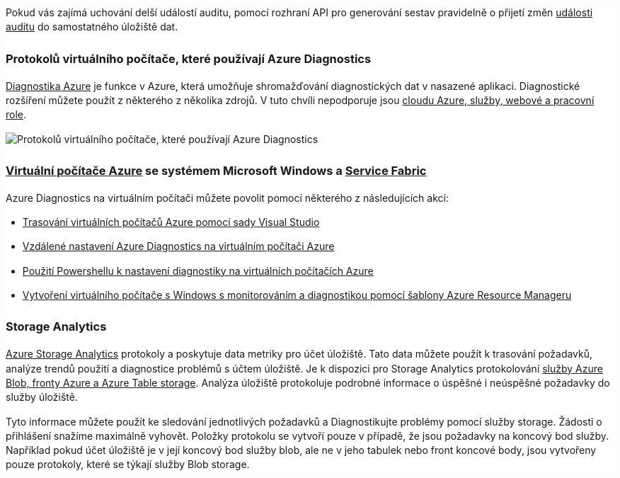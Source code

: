 Pokud vás zajímá uchování delší událostí auditu, pomocí rozhraní API pro generování sestav pravidelně o přijetí změn [události auditu](https://docs.microsoft.com/azure/active-directory/active-directory-reporting-audit-events) do samostatného úložiště dat.

### <a name="virtual-machine-logs-that-use-azure-diagnostics"></a>Protokolů virtuálního počítače, které používají Azure Diagnostics
[Diagnostika Azure](https://docs.microsoft.com/azure/azure-diagnostics) je funkce v Azure, která umožňuje shromažďování diagnostických dat v nasazené aplikaci. Diagnostické rozšíření můžete použít z některého z několika zdrojů. V tuto chvíli nepodporuje jsou [cloudu Azure, služby, webové a pracovní role](https://docs.microsoft.com/azure/cloud-services/cloud-services-choose-me).

![Protokolů virtuálního počítače, které používají Azure Diagnostics](./media/azure-log-audit/azure-log-audit-fig3.png)

### <a name="azure-virtual-machineslearnpathsdeploy-a-website-with-azure-virtual-machines-that-are-running-microsoft-windows-and-service-fabrichttpsdocsmicrosoftcomazureservice-fabricservice-fabric-overview"></a>[Virtuální počítače Azure](/learn/paths/deploy-a-website-with-azure-virtual-machines/) se systémem Microsoft Windows a [Service Fabric](https://docs.microsoft.com/azure/service-fabric/service-fabric-overview)

Azure Diagnostics na virtuálním počítači můžete povolit pomocí některého z následujících akcí:

* [Trasování virtuálních počítačů Azure pomocí sady Visual Studio](https://docs.microsoft.com/azure/vs-azure-tools-debug-cloud-services-virtual-machines)

* [Vzdálené nastavení Azure Diagnostics na virtuálním počítači Azure](https://docs.microsoft.com/azure/virtual-machines-dotnet-diagnostics)

* [Použití Powershellu k nastavení diagnostiky na virtuálních počítačích Azure](https://docs.microsoft.com/azure/virtual-machines/virtual-machines-windows-ps-extensions-diagnostics?toc=%2fazure%2fvirtual-machines%2fwindows%2ftoc.json)

* [Vytvoření virtuálního počítače s Windows s monitorováním a diagnostikou pomocí šablony Azure Resource Manageru](https://docs.microsoft.com/azure/virtual-machines/virtual-machines-windows-extensions-diagnostics-template?toc=%2fazure%2fvirtual-machines%2fwindows%2ftoc.json)

### <a name="storage-analytics"></a>Storage Analytics
[Azure Storage Analytics](https://docs.microsoft.com/rest/api/storageservices/fileservices/storage-analytics) protokoly a poskytuje data metriky pro účet úložiště. Tato data můžete použít k trasování požadavků, analýze trendů použití a diagnostice problémů s účtem úložiště. Je k dispozici pro Storage Analytics protokolování [služby Azure Blob, fronty Azure a Azure Table storage](https://docs.microsoft.com/azure/storage/storage-introduction). Analýza úložiště protokoluje podrobné informace o úspěšné i neúspěšné požadavky do služby úložiště.

Tyto informace můžete použít ke sledování jednotlivých požadavků a Diagnostikujte problémy pomocí služby storage. Žádosti o přihlášení snažíme maximálně vyhovět. Položky protokolu se vytvoří pouze v případě, že jsou požadavky na koncový bod služby. Například pokud účet úložiště je v její koncový bod služby blob, ale ne v jeho tabulek nebo front koncové body, jsou vytvořeny pouze protokoly, které se týkají služby Blob storage.
